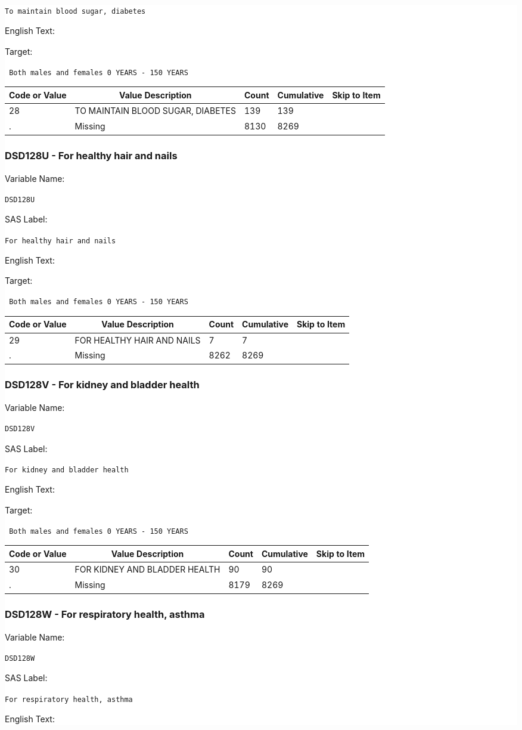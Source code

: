     To maintain blood sugar, diabetes
English Text:

    
Target:

     Both males and females 0 YEARS - 150 YEARS
Code or Value | Value Description | Count | Cumulative | Skip to Item  
---|---|---|---|---  
28 | TO MAINTAIN BLOOD SUGAR, DIABETES | 139 | 139 |   
. | Missing | 8130 | 8269 |   
  
### DSD128U - For healthy hair and nails

Variable Name:

    DSD128U
SAS Label:

    For healthy hair and nails
English Text:

    
Target:

     Both males and females 0 YEARS - 150 YEARS
Code or Value | Value Description | Count | Cumulative | Skip to Item  
---|---|---|---|---  
29 | FOR HEALTHY HAIR AND NAILS | 7 | 7 |   
. | Missing | 8262 | 8269 |   
  
### DSD128V - For kidney and bladder health

Variable Name:

    DSD128V
SAS Label:

    For kidney and bladder health
English Text:

    
Target:

     Both males and females 0 YEARS - 150 YEARS
Code or Value | Value Description | Count | Cumulative | Skip to Item  
---|---|---|---|---  
30 | FOR KIDNEY AND BLADDER HEALTH | 90 | 90 |   
. | Missing | 8179 | 8269 |   
  
### DSD128W - For respiratory health, asthma

Variable Name:

    DSD128W
SAS Label:

    For respiratory health, asthma
English Text:
